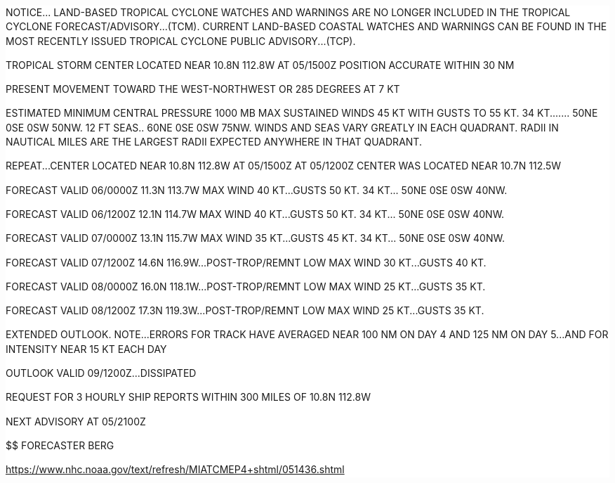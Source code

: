 NOTICE... LAND-BASED TROPICAL CYCLONE WATCHES AND WARNINGS ARE NO
LONGER INCLUDED IN THE TROPICAL CYCLONE FORECAST/ADVISORY...(TCM).
CURRENT LAND-BASED COASTAL WATCHES AND WARNINGS CAN BE FOUND IN THE
MOST RECENTLY ISSUED TROPICAL CYCLONE PUBLIC ADVISORY...(TCP).
 
TROPICAL STORM CENTER LOCATED NEAR 10.8N 112.8W AT 05/1500Z
POSITION ACCURATE WITHIN  30 NM
 
PRESENT MOVEMENT TOWARD THE WEST-NORTHWEST OR 285 DEGREES AT   7 KT
 
ESTIMATED MINIMUM CENTRAL PRESSURE 1000 MB
MAX SUSTAINED WINDS  45 KT WITH GUSTS TO  55 KT.
34 KT....... 50NE   0SE   0SW  50NW.
12 FT SEAS.. 60NE   0SE   0SW  75NW.
WINDS AND SEAS VARY GREATLY IN EACH QUADRANT.  RADII IN NAUTICAL
MILES ARE THE LARGEST RADII EXPECTED ANYWHERE IN THAT QUADRANT.
 
REPEAT...CENTER LOCATED NEAR 10.8N 112.8W AT 05/1500Z
AT 05/1200Z CENTER WAS LOCATED NEAR 10.7N 112.5W
 
FORECAST VALID 06/0000Z 11.3N 113.7W
MAX WIND  40 KT...GUSTS  50 KT.
34 KT... 50NE   0SE   0SW  40NW.
 
FORECAST VALID 06/1200Z 12.1N 114.7W
MAX WIND  40 KT...GUSTS  50 KT.
34 KT... 50NE   0SE   0SW  40NW.
 
FORECAST VALID 07/0000Z 13.1N 115.7W
MAX WIND  35 KT...GUSTS  45 KT.
34 KT... 50NE   0SE   0SW  40NW.
 
FORECAST VALID 07/1200Z 14.6N 116.9W...POST-TROP/REMNT LOW
MAX WIND  30 KT...GUSTS  40 KT.
 
FORECAST VALID 08/0000Z 16.0N 118.1W...POST-TROP/REMNT LOW
MAX WIND  25 KT...GUSTS  35 KT.
 
FORECAST VALID 08/1200Z 17.3N 119.3W...POST-TROP/REMNT LOW
MAX WIND  25 KT...GUSTS  35 KT.
 
EXTENDED OUTLOOK. NOTE...ERRORS FOR TRACK HAVE AVERAGED NEAR 100 NM
ON DAY 4 AND 125 NM ON DAY 5...AND FOR INTENSITY NEAR 15 KT EACH DAY
 
OUTLOOK VALID 09/1200Z...DISSIPATED
 
REQUEST FOR 3 HOURLY SHIP REPORTS WITHIN 300 MILES OF 10.8N 112.8W
 
NEXT ADVISORY AT 05/2100Z
 
$$
FORECASTER BERG
 
 

</pre> 

<https://www.nhc.noaa.gov/text/refresh/MIATCMEP4+shtml/051436.shtml>

